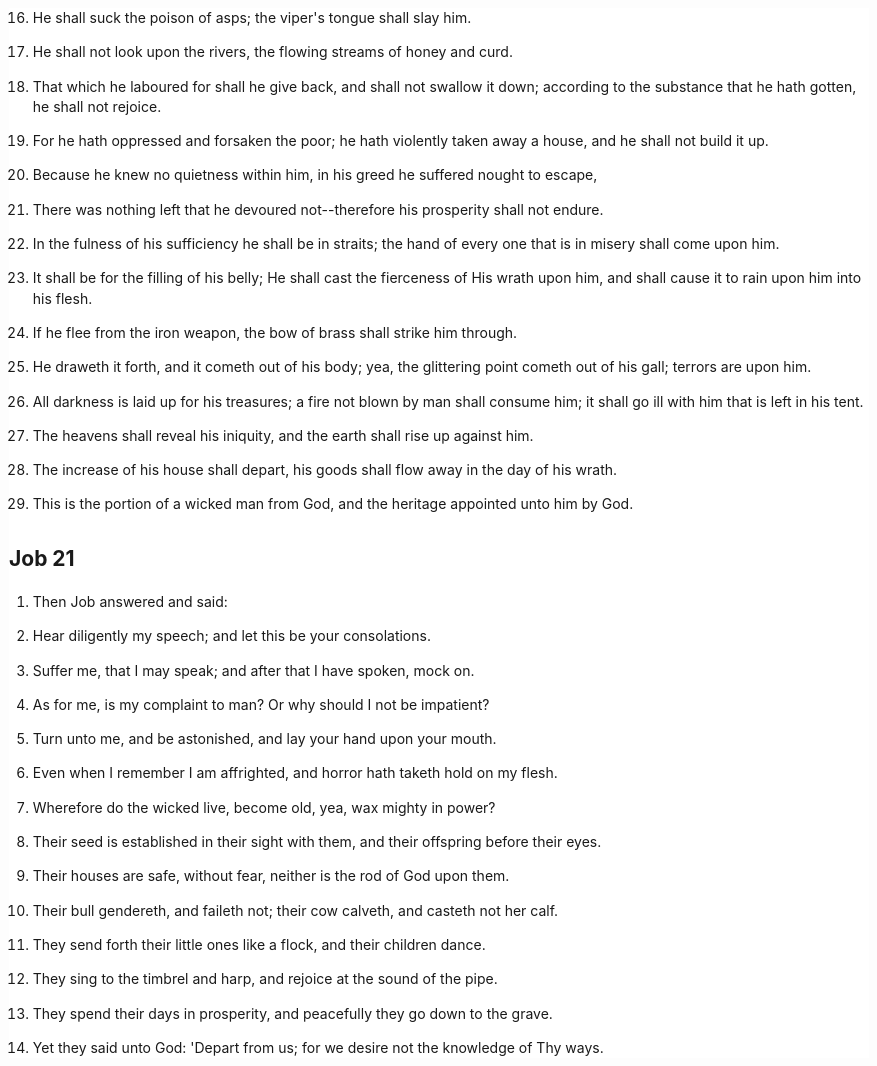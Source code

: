 16. He shall suck the poison of asps; the viper's tongue shall slay him.

17. He shall not look upon the rivers, the flowing streams of honey and curd.

18. That which he laboured for shall he give back, and shall not swallow it down; according to the substance that he hath gotten, he shall not rejoice.

19. For he hath oppressed and forsaken the poor; he hath violently taken away a house, and he shall not build it up.

20. Because he knew no quietness within him, in his greed he suffered nought to escape,

21. There was nothing left that he devoured not--therefore his prosperity shall not endure.

22. In the fulness of his sufficiency he shall be in straits; the hand of every one that is in misery shall come upon him.

23. It shall be for the filling of his belly; He shall cast the fierceness of His wrath upon him, and shall cause it to rain upon him into his flesh.

24. If he flee from the iron weapon, the bow of brass shall strike him through.

25. He draweth it forth, and it cometh out of his body; yea, the glittering point cometh out of his gall; terrors are upon him.

26. All darkness is laid up for his treasures; a fire not blown by man shall consume him; it shall go ill with him that is left in his tent.

27. The heavens shall reveal his iniquity, and the earth shall rise up against him.

28. The increase of his house shall depart, his goods shall flow away in the day of his wrath.

29. This is the portion of a wicked man from God, and the heritage appointed unto him by God.

## Job 21

1. Then Job answered and said:

2. Hear diligently my speech; and let this be your consolations.

3. Suffer me, that I may speak; and after that I have spoken, mock on.

4. As for me, is my complaint to man? Or why should I not be impatient?

5. Turn unto me, and be astonished, and lay your hand upon your mouth.

6. Even when I remember I am affrighted, and horror hath taketh hold on my flesh.

7. Wherefore do the wicked live, become old, yea, wax mighty in power?

8. Their seed is established in their sight with them, and their offspring before their eyes.

9. Their houses are safe, without fear, neither is the rod of God upon them.

10. Their bull gendereth, and faileth not; their cow calveth, and casteth not her calf.

11. They send forth their little ones like a flock, and their children dance.

12. They sing to the timbrel and harp, and rejoice at the sound of the pipe.

13. They spend their days in prosperity, and peacefully they go down to the grave.

14. Yet they said unto God: 'Depart from us; for we desire not the knowledge of Thy ways.
